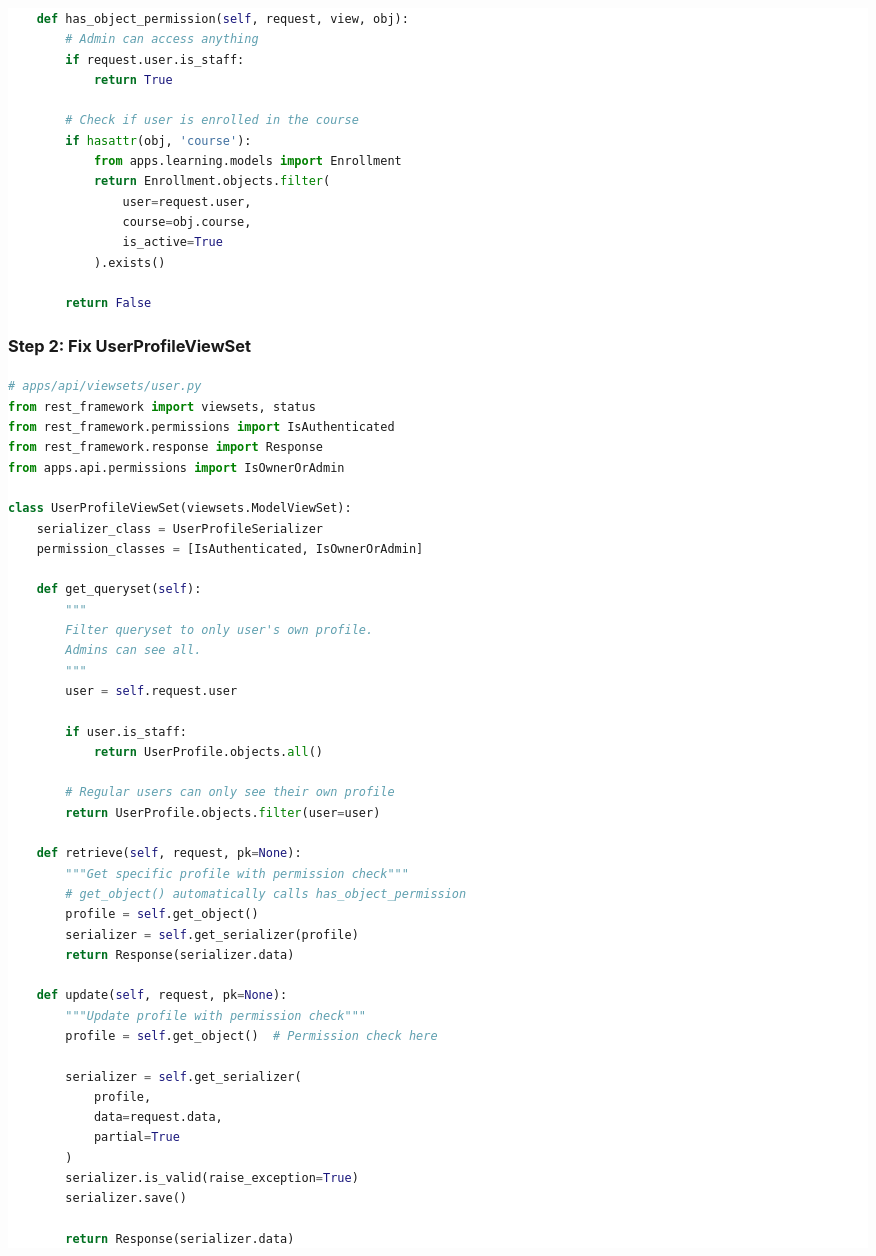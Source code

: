 ```python
    def has_object_permission(self, request, view, obj):
        # Admin can access anything
        if request.user.is_staff:
            return True

        # Check if user is enrolled in the course
        if hasattr(obj, 'course'):
            from apps.learning.models import Enrollment
            return Enrollment.objects.filter(
                user=request.user,
                course=obj.course,
                is_active=True
            ).exists()

        return False
```

### Step 2: Fix UserProfileViewSet

```python
# apps/api/viewsets/user.py
from rest_framework import viewsets, status
from rest_framework.permissions import IsAuthenticated
from rest_framework.response import Response
from apps.api.permissions import IsOwnerOrAdmin

class UserProfileViewSet(viewsets.ModelViewSet):
    serializer_class = UserProfileSerializer
    permission_classes = [IsAuthenticated, IsOwnerOrAdmin]

    def get_queryset(self):
        """
        Filter queryset to only user's own profile.
        Admins can see all.
        """
        user = self.request.user

        if user.is_staff:
            return UserProfile.objects.all()

        # Regular users can only see their own profile
        return UserProfile.objects.filter(user=user)

    def retrieve(self, request, pk=None):
        """Get specific profile with permission check"""
        # get_object() automatically calls has_object_permission
        profile = self.get_object()
        serializer = self.get_serializer(profile)
        return Response(serializer.data)

    def update(self, request, pk=None):
        """Update profile with permission check"""
        profile = self.get_object()  # Permission check here

        serializer = self.get_serializer(
            profile,
            data=request.data,
            partial=True
        )
        serializer.is_valid(raise_exception=True)
        serializer.save()

        return Response(serializer.data)
```